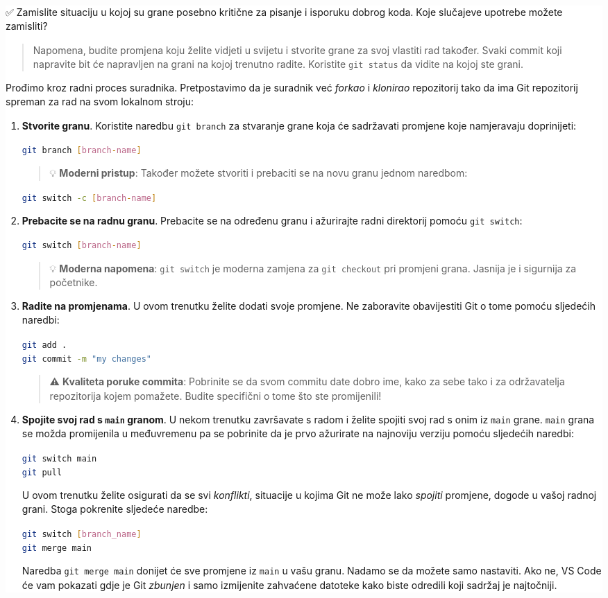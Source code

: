 ✅ Zamislite situaciju u kojoj su grane posebno kritične za pisanje i isporuku dobrog koda. Koje slučajeve upotrebe možete zamisliti?  

> Napomena, budite promjena koju želite vidjeti u svijetu i stvorite grane za svoj vlastiti rad također. Svaki commit koji napravite bit će napravljen na grani na kojoj trenutno radite. Koristite `git status` da vidite na kojoj ste grani.  

Prođimo kroz radni proces suradnika. Pretpostavimo da je suradnik već _forkao_ i _klonirao_ repozitorij tako da ima Git repozitorij spreman za rad na svom lokalnom stroju:  

1. **Stvorite granu**. Koristite naredbu `git branch` za stvaranje grane koja će sadržavati promjene koje namjeravaju doprinijeti:  

   ```bash
   git branch [branch-name]
   ```
  
   > 💡 **Moderni pristup**: Također možete stvoriti i prebaciti se na novu granu jednom naredbom:  
   ```bash
   git switch -c [branch-name]
   ```
  
1. **Prebacite se na radnu granu**. Prebacite se na određenu granu i ažurirajte radni direktorij pomoću `git switch`:  

   ```bash
   git switch [branch-name]
   ```
  
   > 💡 **Moderna napomena**: `git switch` je moderna zamjena za `git checkout` pri promjeni grana. Jasnija je i sigurnija za početnike.  

1. **Radite na promjenama**. U ovom trenutku želite dodati svoje promjene. Ne zaboravite obavijestiti Git o tome pomoću sljedećih naredbi:  

   ```bash
   git add .
   git commit -m "my changes"
   ```
  
   > ⚠️ **Kvaliteta poruke commita**: Pobrinite se da svom commitu date dobro ime, kako za sebe tako i za održavatelja repozitorija kojem pomažete. Budite specifični o tome što ste promijenili!  

1. **Spojite svoj rad s `main` granom**. U nekom trenutku završavate s radom i želite spojiti svoj rad s onim iz `main` grane. `main` grana se možda promijenila u međuvremenu pa se pobrinite da je prvo ažurirate na najnoviju verziju pomoću sljedećih naredbi:  

   ```bash
   git switch main
   git pull
   ```
  
   U ovom trenutku želite osigurati da se svi _konflikti_, situacije u kojima Git ne može lako _spojiti_ promjene, dogode u vašoj radnoj grani. Stoga pokrenite sljedeće naredbe:  

   ```bash
   git switch [branch_name]
   git merge main
   ```
  
   Naredba `git merge main` donijet će sve promjene iz `main` u vašu granu. Nadamo se da možete samo nastaviti. Ako ne, VS Code će vam pokazati gdje je Git _zbunjen_ i samo izmijenite zahvaćene datoteke kako biste odredili koji sadržaj je najtočniji.  
